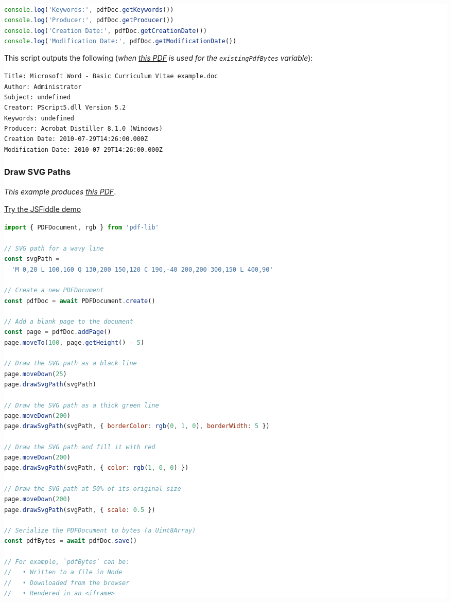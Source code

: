 ```js
console.log('Keywords:', pdfDoc.getKeywords())
console.log('Producer:', pdfDoc.getProducer())
console.log('Creation Date:', pdfDoc.getCreationDate())
console.log('Modification Date:', pdfDoc.getModificationDate())
```

This script outputs the following (_when [this PDF](assets/pdfs/with_cropbox.pdf) is used for the `existingPdfBytes` variable_):

```
Title: Microsoft Word - Basic Curriculum Vitae example.doc
Author: Administrator
Subject: undefined
Creator: PScript5.dll Version 5.2
Keywords: undefined
Producer: Acrobat Distiller 8.1.0 (Windows)
Creation Date: 2010-07-29T14:26:00.000Z
Modification Date: 2010-07-29T14:26:00.000Z
```

### Draw SVG Paths

_This example produces [this PDF](assets/pdfs/examples/draw_svg_paths.pdf)_.

[Try the JSFiddle demo](https://jsfiddle.net/Hopding/bwaomr9h/2/)


```js
import { PDFDocument, rgb } from 'pdf-lib'

// SVG path for a wavy line
const svgPath =
  'M 0,20 L 100,160 Q 130,200 150,120 C 190,-40 200,200 300,150 L 400,90'

// Create a new PDFDocument
const pdfDoc = await PDFDocument.create()

// Add a blank page to the document
const page = pdfDoc.addPage()
page.moveTo(100, page.getHeight() - 5)

// Draw the SVG path as a black line
page.moveDown(25)
page.drawSvgPath(svgPath)

// Draw the SVG path as a thick green line
page.moveDown(200)
page.drawSvgPath(svgPath, { borderColor: rgb(0, 1, 0), borderWidth: 5 })

// Draw the SVG path and fill it with red
page.moveDown(200)
page.drawSvgPath(svgPath, { color: rgb(1, 0, 0) })

// Draw the SVG path at 50% of its original size
page.moveDown(200)
page.drawSvgPath(svgPath, { scale: 0.5 })

// Serialize the PDFDocument to bytes (a Uint8Array)
const pdfBytes = await pdfDoc.save()

// For example, `pdfBytes` can be:
//   • Written to a file in Node
//   • Downloaded from the browser
//   • Rendered in an <iframe>
```
